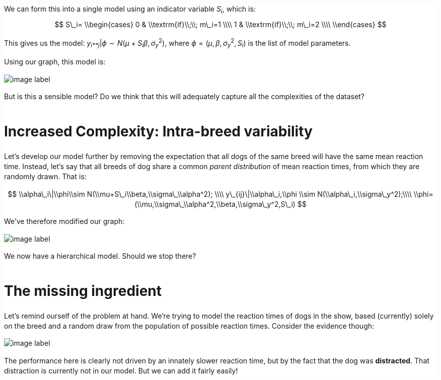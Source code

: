 We can form this into a single model using an indicator variable
*S*<sub>*i*</sub>, which is:
$$
S\_i=
\\begin{cases}
0 & \\textrm{if}\\;\\; m\_i=1 \\\\
1 & \\textrm{if}\\;\\; m\_i=2 \\\\
\\end{cases}
$$

This gives us the model:
*y*<sub>*i**j*</sub>\|*ϕ* ∼ *N*(*μ* + *S*<sub>*i*</sub>*β*, *σ*<sub>*y*</sub><sup>2</sup>),
where *ϕ* = (*μ*, *β*, *σ*<sub>*y*</sub><sup>2</sup>, *S*<sub>*i*</sub>)
is the list of model parameters.

Using our graph, this model is:

<img src="Images/dogshow_DAG_1.png" alt="image label" width="600" />

But is this a sensible model? Do we think that this will adequately
capture all the complexities of the dataset?

# Increased Complexity: Intra-breed variability

Let’s develop our model further by removing the expectation that all
dogs of the same breed will have the same mean reaction time. Instead,
let’s say that all breeds of dog share a common *parent distribution* of
mean reaction times, from which they are randomly drawn. That is:

$$
\\alpha\_i\|\\phi\\sim N(\\mu+S\_i\\beta,\\sigma\_\\alpha^2); \\\\
y\_{ij}\|\\alpha\_i,\\phi \\sim N(\\alpha\_i,\\sigma\_y^2);\\\\
\\phi=(\\mu,\\sigma\_\\alpha^2,\\beta,\\sigma\_y^2,S\_i)
$$

We’ve therefore modified our graph:

<img src="Images/dogshow_DAG_2.png" alt="image label" width="600" />

We now have a hierarchical model. Should we stop there?

# The missing ingredient

Let’s remind ourself of the problem at hand. We’re trying to model the
reaction times of dogs in the show, based (currently) solely on the
breed and a random draw from the population of possible reaction times.
Consider the evidence though:

<img src="Images/dogshow_5.gif" alt="image label" width="600" />

The performance here is clearly not driven by an innately slower
reaction time, but by the fact that the dog was **distracted**. That
distraction is currently not in our model. But we can add it fairly
easily!
